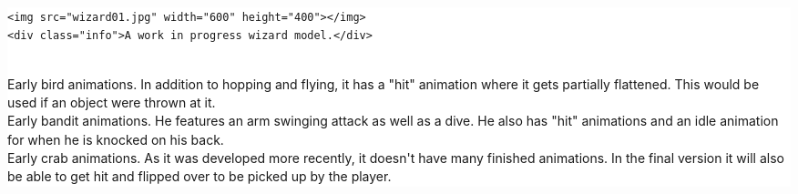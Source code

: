 	<img src="wizard01.jpg" width="600" height="400"></img>
	<div class="info">A work in progress wizard model.</div>
</div>

<br>




<div class="vgallary">
	<iframe width="560" height="315" src="https://www.youtube.com/embed/yBH_koyTpRo" frameborder="0" allow="accelerometer; autoplay; encrypted-media; gyroscope; picture-in-picture" allowfullscreen></iframe>
	<div class="info">Early bird animations. In addition to hopping and flying, it has a "hit" animation where it gets partially flattened. This would be used if an object were thrown at it.</div>
</div>

<div class="vgallary">
	<iframe width="560" height="315" src="https://www.youtube.com/embed/xQlgc-zFqIs" frameborder="0" allow="accelerometer; autoplay; encrypted-media; gyroscope; picture-in-picture" allowfullscreen></iframe>
	<div class="info">Early bandit animations. He features an arm swinging attack as well as a dive. He also has "hit" animations and an idle animation for when he is knocked on his back.</div>
</div>

<div class="vgallary">
	<iframe width="560" height="315" src="https://www.youtube.com/embed/nUos3AsHW4k" frameborder="0" allow="accelerometer; autoplay; encrypted-media; gyroscope; picture-in-picture" allowfullscreen></iframe>
	<div class="info">Early crab animations. As it was developed more recently, it doesn't have many finished animations. In the final version it will also be able to get hit and flipped over to be picked up by the player.</div>
</div>
